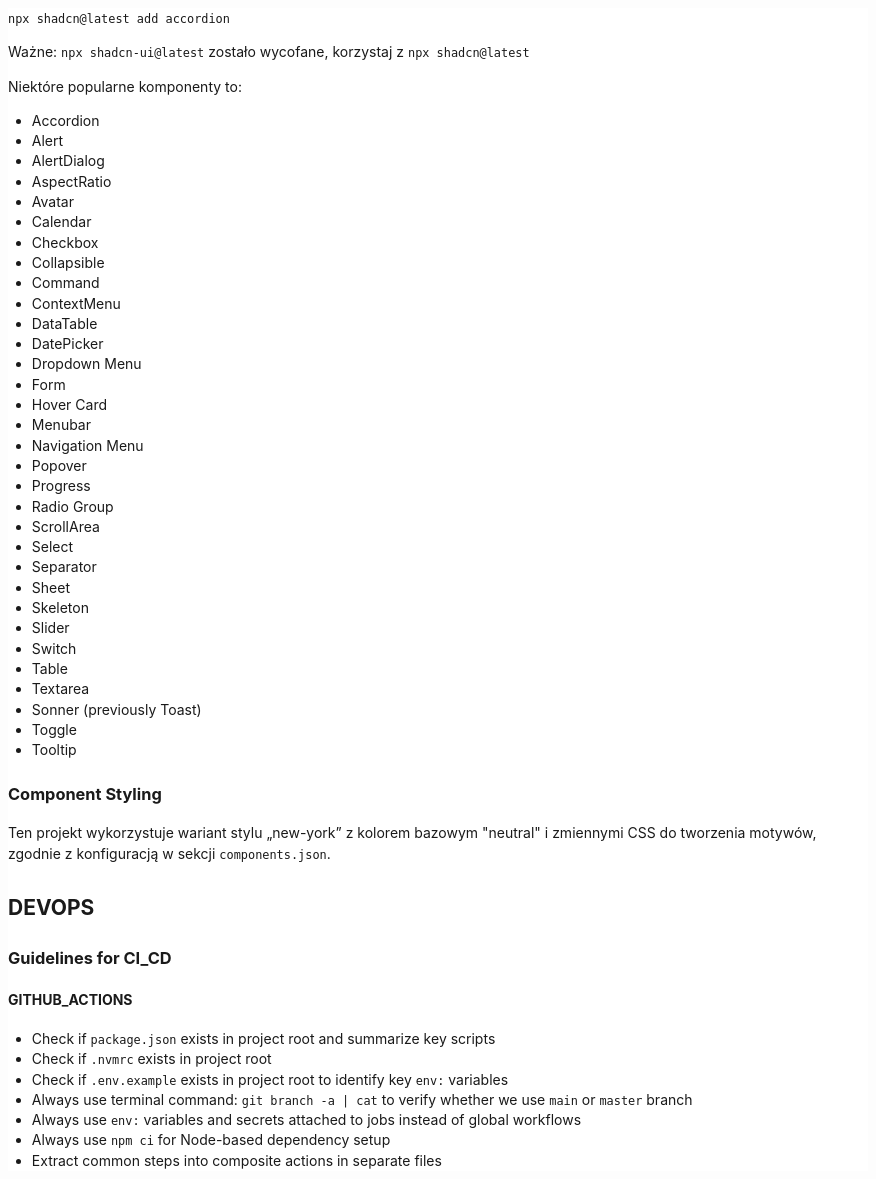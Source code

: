 ```bash
npx shadcn@latest add accordion
```

Ważne: `npx shadcn-ui@latest` zostało wycofane, korzystaj z `npx shadcn@latest`

Niektóre popularne komponenty to:

- Accordion
- Alert
- AlertDialog
- AspectRatio
- Avatar
- Calendar
- Checkbox
- Collapsible
- Command
- ContextMenu
- DataTable
- DatePicker
- Dropdown Menu
- Form
- Hover Card
- Menubar
- Navigation Menu
- Popover
- Progress
- Radio Group
- ScrollArea
- Select
- Separator
- Sheet
- Skeleton
- Slider
- Switch
- Table
- Textarea
- Sonner (previously Toast)
- Toggle
- Tooltip

### Component Styling

Ten projekt wykorzystuje wariant stylu „new-york” z kolorem bazowym "neutral" i zmiennymi CSS do tworzenia motywów, zgodnie z konfiguracją w sekcji `components.json`.

## DEVOPS

### Guidelines for CI_CD

#### GITHUB_ACTIONS

- Check if `package.json` exists in project root and summarize key scripts
- Check if `.nvmrc` exists in project root
- Check if `.env.example` exists in project root to identify key `env:` variables
- Always use terminal command: `git branch -a | cat` to verify whether we use `main` or `master` branch
- Always use `env:` variables and secrets attached to jobs instead of global workflows
- Always use `npm ci` for Node-based dependency setup
- Extract common steps into composite actions in separate files
